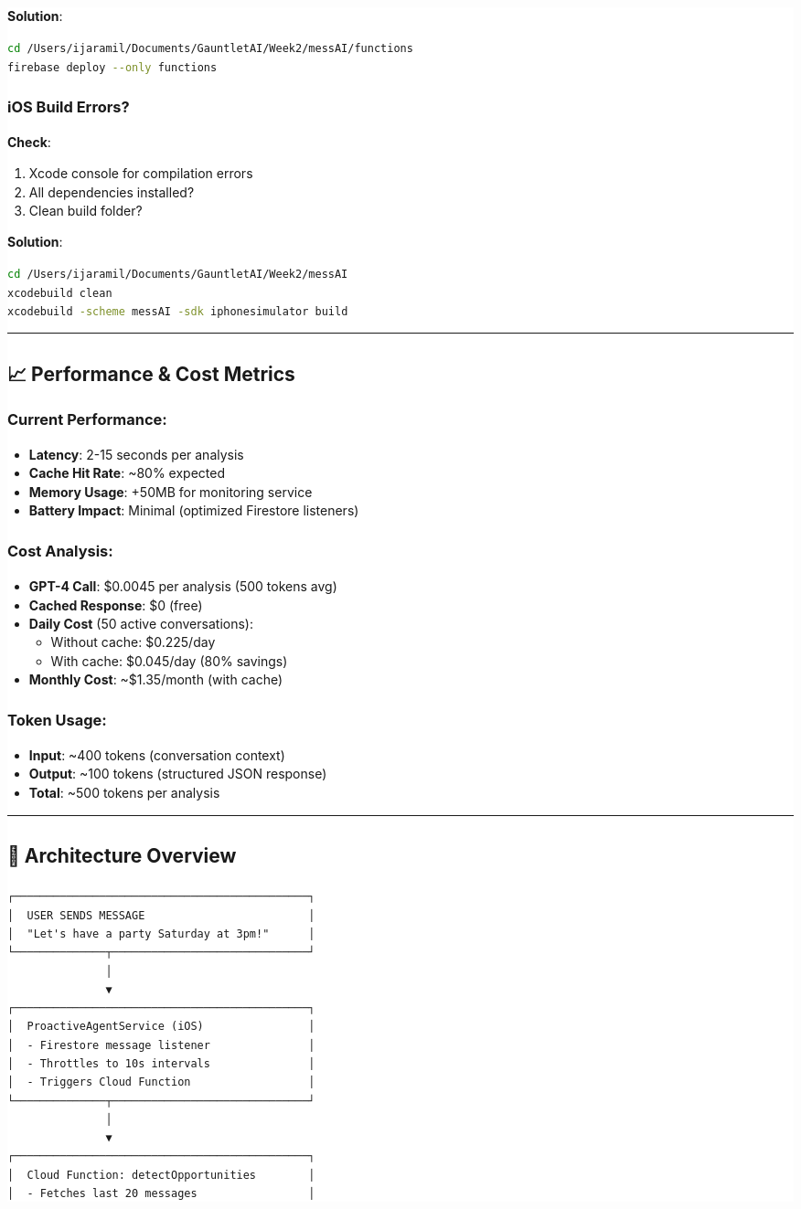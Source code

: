 **Solution**:
```bash
cd /Users/ijaramil/Documents/GauntletAI/Week2/messAI/functions
firebase deploy --only functions
```

### iOS Build Errors?
**Check**:
1. Xcode console for compilation errors
2. All dependencies installed?
3. Clean build folder?

**Solution**:
```bash
cd /Users/ijaramil/Documents/GauntletAI/Week2/messAI
xcodebuild clean
xcodebuild -scheme messAI -sdk iphonesimulator build
```

---

## 📈 Performance & Cost Metrics

### Current Performance:
- **Latency**: 2-15 seconds per analysis
- **Cache Hit Rate**: ~80% expected
- **Memory Usage**: +50MB for monitoring service
- **Battery Impact**: Minimal (optimized Firestore listeners)

### Cost Analysis:
- **GPT-4 Call**: $0.0045 per analysis (500 tokens avg)
- **Cached Response**: $0 (free)
- **Daily Cost** (50 active conversations):
  - Without cache: $0.225/day
  - With cache: $0.045/day (80% savings)
- **Monthly Cost**: ~$1.35/month (with cache)

### Token Usage:
- **Input**: ~400 tokens (conversation context)
- **Output**: ~100 tokens (structured JSON response)
- **Total**: ~500 tokens per analysis

---

## 🎯 Architecture Overview

```
┌─────────────────────────────────────────────┐
│  USER SENDS MESSAGE                         │
│  "Let's have a party Saturday at 3pm!"      │
└──────────────┬──────────────────────────────┘
               │
               ▼
┌─────────────────────────────────────────────┐
│  ProactiveAgentService (iOS)                │
│  - Firestore message listener               │
│  - Throttles to 10s intervals               │
│  - Triggers Cloud Function                  │
└──────────────┬──────────────────────────────┘
               │
               ▼
┌─────────────────────────────────────────────┐
│  Cloud Function: detectOpportunities        │
│  - Fetches last 20 messages                 │
```